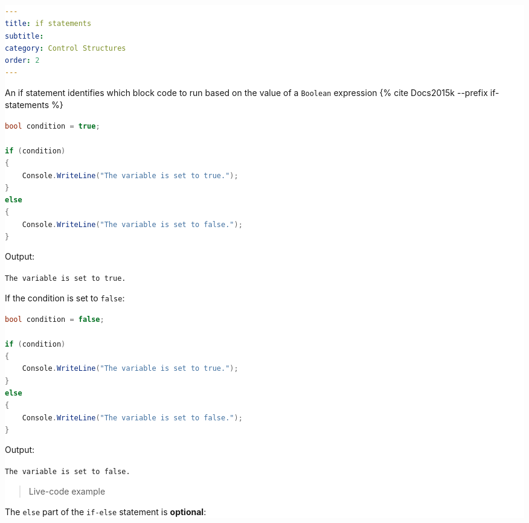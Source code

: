 ```yaml
---
title: if statements
subtitle:
category: Control Structures
order: 2
---
```


An if statement identifies which block code to run based on the value of a `Boolean` expression {% cite Docs2015k --prefix if-statements %}

```cs
bool condition = true;

if (condition)
{
    Console.WriteLine("The variable is set to true.");
}
else
{
    Console.WriteLine("The variable is set to false.");
}
```

Output:

```
The variable is set to true.
```

If the condition is set to `false`:

```cs
bool condition = false;

if (condition)
{
    Console.WriteLine("The variable is set to true.");
}
else
{
    Console.WriteLine("The variable is set to false.");
}
```

Output:

```
The variable is set to false.
```

> Live-code example
> <iframe width="100%" height="475" src="https://dotnetfiddle.net/Widget/CAqeg8" frameborder="0"></iframe>

The `else` part of the `if-else` statement is **optional**:
